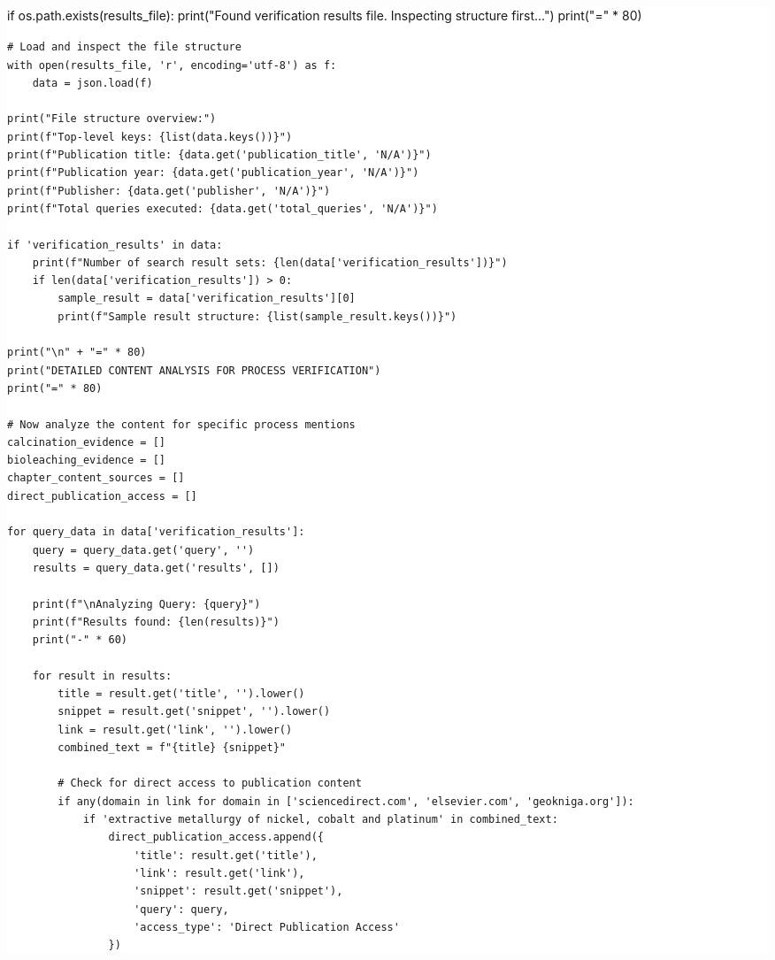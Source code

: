 if os.path.exists(results_file):
    print("Found verification results file. Inspecting structure first...")
    print("=" * 80)
    
    # Load and inspect the file structure
    with open(results_file, 'r', encoding='utf-8') as f:
        data = json.load(f)
    
    print("File structure overview:")
    print(f"Top-level keys: {list(data.keys())}")
    print(f"Publication title: {data.get('publication_title', 'N/A')}")
    print(f"Publication year: {data.get('publication_year', 'N/A')}")
    print(f"Publisher: {data.get('publisher', 'N/A')}")
    print(f"Total queries executed: {data.get('total_queries', 'N/A')}")
    
    if 'verification_results' in data:
        print(f"Number of search result sets: {len(data['verification_results'])}")
        if len(data['verification_results']) > 0:
            sample_result = data['verification_results'][0]
            print(f"Sample result structure: {list(sample_result.keys())}")
    
    print("\n" + "=" * 80)
    print("DETAILED CONTENT ANALYSIS FOR PROCESS VERIFICATION")
    print("=" * 80)
    
    # Now analyze the content for specific process mentions
    calcination_evidence = []
    bioleaching_evidence = []
    chapter_content_sources = []
    direct_publication_access = []
    
    for query_data in data['verification_results']:
        query = query_data.get('query', '')
        results = query_data.get('results', [])
        
        print(f"\nAnalyzing Query: {query}")
        print(f"Results found: {len(results)}")
        print("-" * 60)
        
        for result in results:
            title = result.get('title', '').lower()
            snippet = result.get('snippet', '').lower()
            link = result.get('link', '').lower()
            combined_text = f"{title} {snippet}"
            
            # Check for direct access to publication content
            if any(domain in link for domain in ['sciencedirect.com', 'elsevier.com', 'geokniga.org']):
                if 'extractive metallurgy of nickel, cobalt and platinum' in combined_text:
                    direct_publication_access.append({
                        'title': result.get('title'),
                        'link': result.get('link'),
                        'snippet': result.get('snippet'),
                        'query': query,
                        'access_type': 'Direct Publication Access'
                    })
            